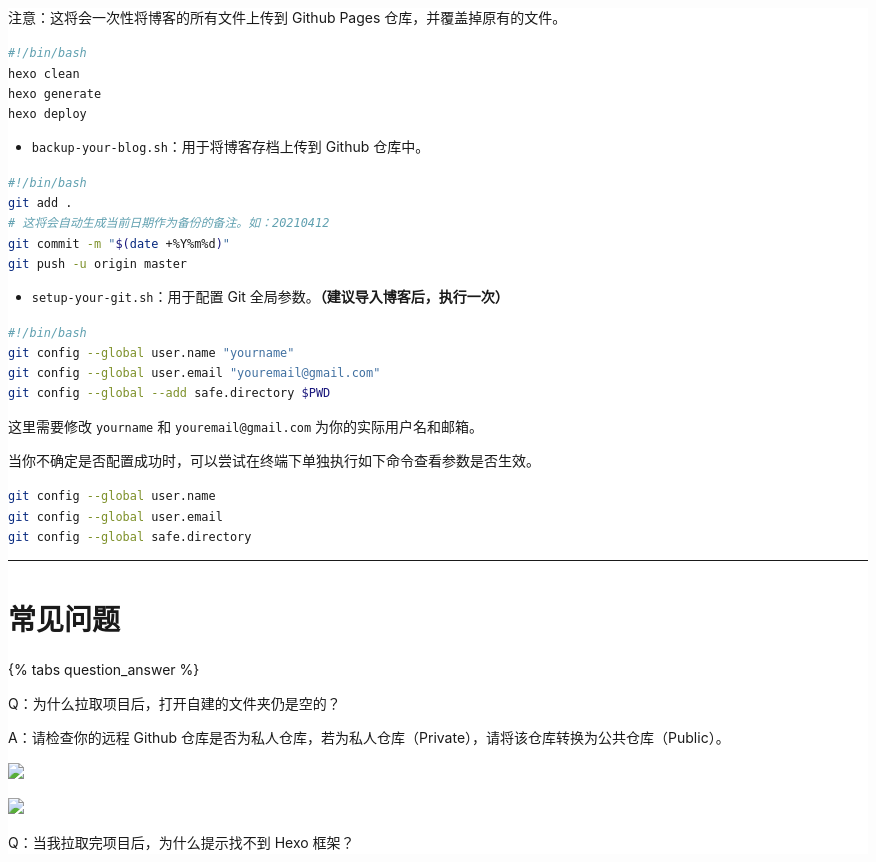 注意：这将会一次性将博客的所有文件上传到 Github Pages 仓库，并覆盖掉原有的文件。

```bash
#!/bin/bash
hexo clean
hexo generate
hexo deploy
```

- `backup-your-blog.sh`：用于将博客存档上传到 Github 仓库中。

```bash
#!/bin/bash
git add .
# 这将会自动生成当前日期作为备份的备注。如：20210412
git commit -m "$(date +%Y%m%d)" 
git push -u origin master
```

- `setup-your-git.sh`：用于配置 Git 全局参数。**（建议导入博客后，执行一次）**

```bash
#!/bin/bash
git config --global user.name "yourname"
git config --global user.email "youremail@gmail.com"
git config --global --add safe.directory $PWD
```

这里需要修改 `yourname` 和 `youremail@gmail.com` 为你的实际用户名和邮箱。

当你不确定是否配置成功时，可以尝试在终端下单独执行如下命令查看参数是否生效。

```bash
git config --global user.name
git config --global user.email
git config --global safe.directory
```

----

# 常见问题

{% tabs question_answer %}



Q：为什么拉取项目后，打开自建的文件夹仍是空的？

A：请检查你的远程 Github 仓库是否为私人仓库，若为私人仓库（Private），请将该仓库转换为公共仓库（Public）。

![](/images/2024/0513/6.jpg)

![](/images/2024/0513/7.jpg)





Q：当我拉取完项目后，为什么提示找不到 Hexo 框架？
